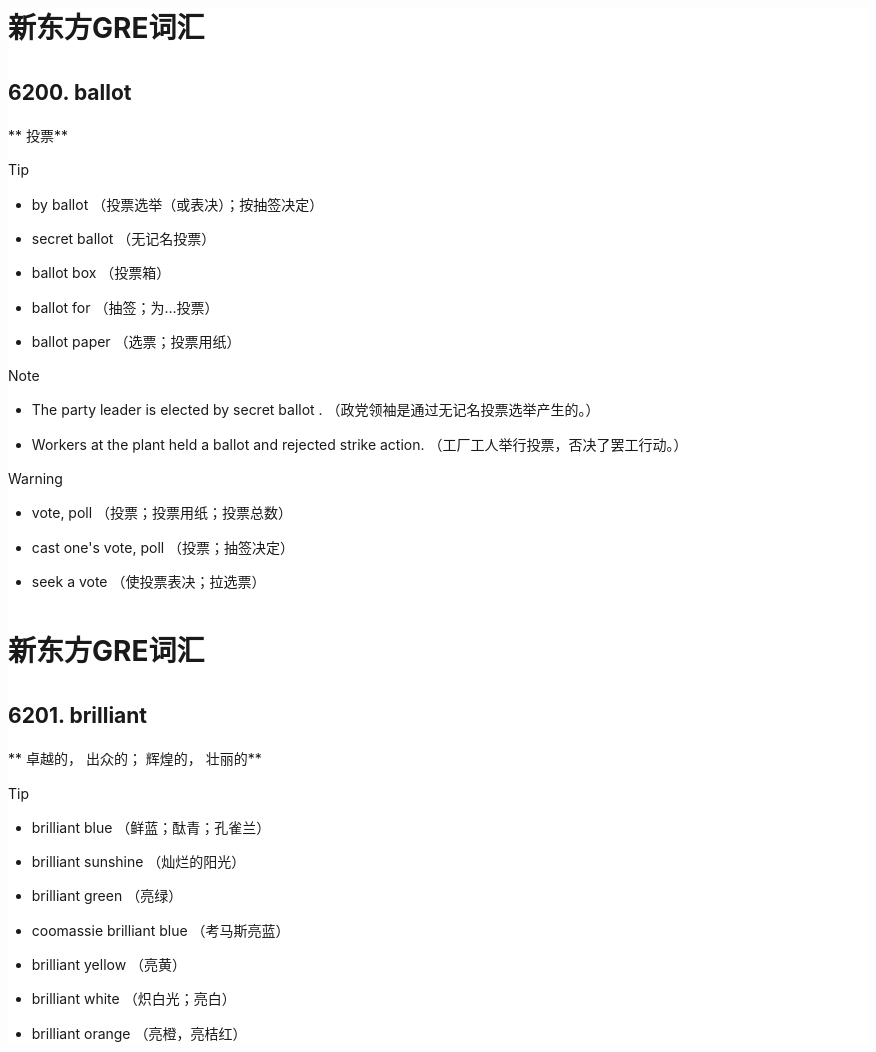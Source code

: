 # 新东方GRE词汇

## 6200. ballot

** 投票**

> [!TIP]
>
> - by ballot （投票选举（或表决）；按抽签决定）
>
> - secret ballot （无记名投票）
>
> - ballot box （投票箱）
>
> - ballot for （抽签；为…投票）
>
> - ballot paper （选票；投票用纸）
>

> [!NOTE]
>
> - The party leader is elected by secret ballot . （政党领袖是通过无记名投票选举产生的。）
>
> - Workers at the plant held a ballot and rejected strike action. （工厂工人举行投票，否决了罢工行动。）
>

> [!WARNING]
>
> - vote, poll （投票；投票用纸；投票总数）
>
> - cast one's vote, poll （投票；抽签决定）
>
> - seek a vote （使投票表决；拉选票）
>

# 新东方GRE词汇

## 6201. brilliant

** 卓越的， 出众的； 辉煌的， 壮丽的**

> [!TIP]
>
> - brilliant blue （鲜蓝；酞青；孔雀兰）
>
> - brilliant sunshine （灿烂的阳光）
>
> - brilliant green （亮绿）
>
> - coomassie brilliant blue （考马斯亮蓝）
>
> - brilliant yellow （亮黄）
>
> - brilliant white （炽白光；亮白）
>
> - brilliant orange （亮橙，亮桔红）
>
